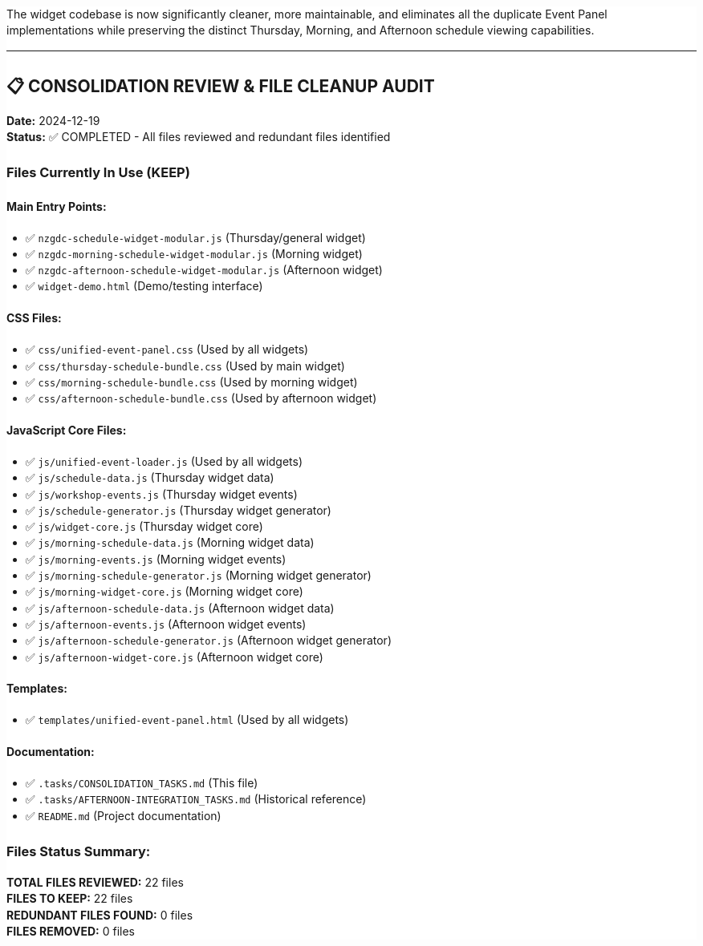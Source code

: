 The widget codebase is now significantly cleaner, more maintainable, and eliminates all the duplicate Event Panel implementations while preserving the distinct Thursday, Morning, and Afternoon schedule viewing capabilities.

---

## 📋 CONSOLIDATION REVIEW & FILE CLEANUP AUDIT

**Date:** 2024-12-19  
**Status:** ✅ COMPLETED - All files reviewed and redundant files identified

### Files Currently In Use (KEEP)

#### Main Entry Points:
- ✅ `nzgdc-schedule-widget-modular.js` (Thursday/general widget)
- ✅ `nzgdc-morning-schedule-widget-modular.js` (Morning widget)
- ✅ `nzgdc-afternoon-schedule-widget-modular.js` (Afternoon widget)
- ✅ `widget-demo.html` (Demo/testing interface)

#### CSS Files:
- ✅ `css/unified-event-panel.css` (Used by all widgets)
- ✅ `css/thursday-schedule-bundle.css` (Used by main widget)
- ✅ `css/morning-schedule-bundle.css` (Used by morning widget)
- ✅ `css/afternoon-schedule-bundle.css` (Used by afternoon widget)

#### JavaScript Core Files:
- ✅ `js/unified-event-loader.js` (Used by all widgets)
- ✅ `js/schedule-data.js` (Thursday widget data)
- ✅ `js/workshop-events.js` (Thursday widget events)
- ✅ `js/schedule-generator.js` (Thursday widget generator)
- ✅ `js/widget-core.js` (Thursday widget core)
- ✅ `js/morning-schedule-data.js` (Morning widget data)
- ✅ `js/morning-events.js` (Morning widget events)
- ✅ `js/morning-schedule-generator.js` (Morning widget generator)
- ✅ `js/morning-widget-core.js` (Morning widget core)
- ✅ `js/afternoon-schedule-data.js` (Afternoon widget data)
- ✅ `js/afternoon-events.js` (Afternoon widget events)
- ✅ `js/afternoon-schedule-generator.js` (Afternoon widget generator)
- ✅ `js/afternoon-widget-core.js` (Afternoon widget core)

#### Templates:
- ✅ `templates/unified-event-panel.html` (Used by all widgets)

#### Documentation:
- ✅ `.tasks/CONSOLIDATION_TASKS.md` (This file)
- ✅ `.tasks/AFTERNOON-INTEGRATION_TASKS.md` (Historical reference)
- ✅ `README.md` (Project documentation)

### Files Status Summary:
**TOTAL FILES REVIEWED:** 22 files  
**FILES TO KEEP:** 22 files  
**REDUNDANT FILES FOUND:** 0 files  
**FILES REMOVED:** 0 files  
